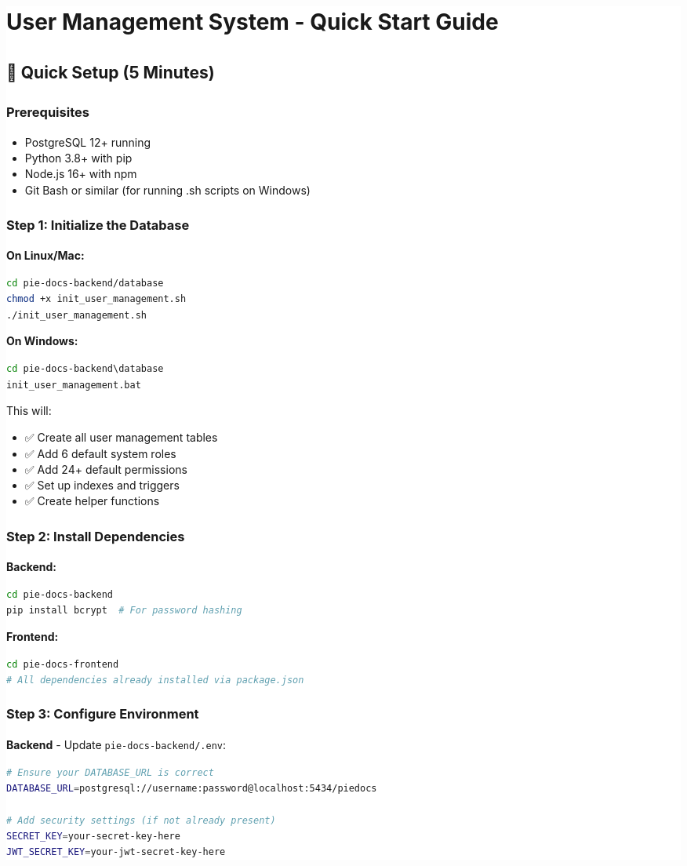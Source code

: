 # User Management System - Quick Start Guide

## 🚀 Quick Setup (5 Minutes)

### Prerequisites
- PostgreSQL 12+ running
- Python 3.8+ with pip
- Node.js 16+ with npm
- Git Bash or similar (for running .sh scripts on Windows)

### Step 1: Initialize the Database

**On Linux/Mac:**
```bash
cd pie-docs-backend/database
chmod +x init_user_management.sh
./init_user_management.sh
```

**On Windows:**
```cmd
cd pie-docs-backend\database
init_user_management.bat
```

This will:
- ✅ Create all user management tables
- ✅ Add 6 default system roles
- ✅ Add 24+ default permissions
- ✅ Set up indexes and triggers
- ✅ Create helper functions

### Step 2: Install Dependencies

**Backend:**
```bash
cd pie-docs-backend
pip install bcrypt  # For password hashing
```

**Frontend:**
```bash
cd pie-docs-frontend
# All dependencies already installed via package.json
```

### Step 3: Configure Environment

**Backend** - Update `pie-docs-backend/.env`:
```bash
# Ensure your DATABASE_URL is correct
DATABASE_URL=postgresql://username:password@localhost:5434/piedocs

# Add security settings (if not already present)
SECRET_KEY=your-secret-key-here
JWT_SECRET_KEY=your-jwt-secret-key-here
```
